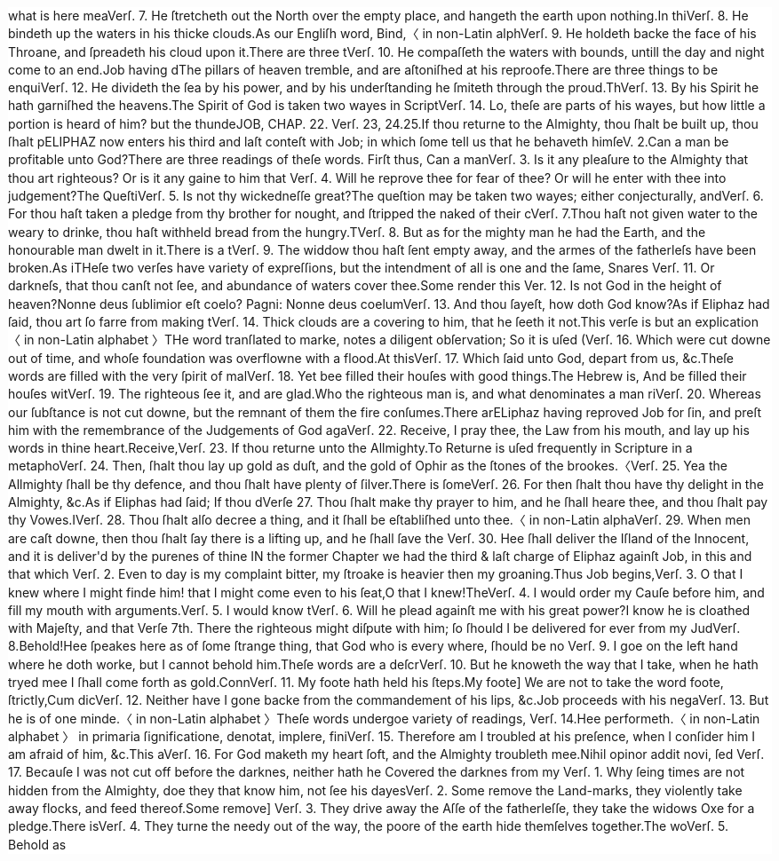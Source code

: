 what is here meaVerſ. 7. He ſtretcheth out the North over the empty place, and hangeth the earth upon nothing.In thiVerſ. 8. He bindeth up the waters in his thicke clouds.As our Engliſh word, Bind,〈 in non-Latin alphVerſ. 9. He holdeth backe the face of his Throane, and ſpreadeth his cloud upon it.There are three tVerſ. 10. He compaſſeth the waters with bounds, untill the day and night come to an end.Job having dThe pillars of heaven tremble, and are aſtoniſhed at his reproofe.There are three things to be enquiVerſ. 12. He divideth the ſea by his power, and by his underſtanding he ſmiteth through the proud.ThVerſ. 13. By his Spirit he hath garniſhed the heavens.The Spirit of God is taken two wayes in ScriptVerſ. 14. Lo, theſe are parts of his wayes, but how little a portion is heard of him? but the thundeJOB, CHAP. 22. Verſ. 23, 24.25.If thou returne to the Almighty, thou ſhalt be built up, thou ſhalt pELIPHAZ now enters his third and laſt conteſt with Job; in which ſome tell us that he behaveth himſeV. 2.Can a man be profitable unto God?There are three readings of theſe words. Firſt thus, Can a manVerſ. 3. Is it any pleaſure to the Almighty that thou art righteous? Or is it any gaine to him that Verſ. 4. Will he reprove thee for fear of thee? Or will he enter with thee into judgement?The QueſtiVerſ. 5. Is not thy wickedneſſe great?The queſtion may be taken two wayes; either conjecturally, andVerſ. 6. For thou haſt taken a pledge from thy brother for nought, and ſtripped the naked of their cVerſ. 7.Thou haſt not given water to the weary to drinke, thou haſt withheld bread from the hungry.TVerſ. 8. But as for the mighty man he had the Earth, and the honourable man dwelt in it.There is a tVerſ. 9. The widdow thou haſt ſent empty away, and the armes of the fatherleſs have been broken.As iTHeſe two verſes have variety of expreſſions, but the intendment of all is one and the ſame, Snares Verſ. 11. Or darkneſs, that thou canſt not ſee, and abundance of waters cover thee.Some render this Ver. 12. Is not God in the height of heaven?Nonne deus ſublimior eſt coelo? Pagni: Nonne deus coelumVerſ. 13. And thou ſayeſt, how doth God know?As if Eliphaz had ſaid, thou art ſo farre from making tVerſ. 14. Thick clouds are a covering to him, that he ſeeth it not.This verſe is but an explication 〈 in non-Latin alphabet 〉THe word tranſlated to marke, notes a diligent obſervation; So it is uſed (Verſ. 16. Which were cut downe out of time, and whoſe foundation was overflowne with a flood.At thisVerſ. 17. Which ſaid unto God, depart from us, &c.Theſe words are filled with the very ſpirit of malVerſ. 18. Yet bee filled their houſes with good things.The Hebrew is, And be filled their houſes witVerſ. 19. The righteous ſee it, and are glad.Who the righteous man is, and what denominates a man riVerſ. 20. Whereas our ſubſtance is not cut downe, but the remnant of them the fire conſumes.There arELiphaz having reproved Job for ſin, and preſt him with the remembrance of the Judgements of God agaVerſ. 22. Receive, I pray thee, the Law from his mouth, and lay up his words in thine heart.Receive,Verſ. 23. If thou returne unto the Allmighty.To Returne is uſed frequently in Scripture in a metaphoVerſ. 24. Then, ſhalt thou lay up gold as duſt, and the gold of Ophir as the ſtones of the brookes.〈Verſ. 25. Yea the Allmighty ſhall be thy defence, and thou ſhalt have plenty of ſilver.There is ſomeVerſ. 26. For then ſhalt thou have thy delight in the Almighty, &c.As if Eliphas had ſaid; If thou dVerſe 27. Thou ſhalt make thy prayer to him, and he ſhall heare thee, and thou ſhalt pay thy Vowes.IVerſ. 28. Thou ſhalt alſo decree a thing, and it ſhall be eſtabliſhed unto thee.〈 in non-Latin alphaVerſ. 29. When men are caſt downe, then thou ſhalt ſay there is a lifting up, and he ſhall ſave the Verſ. 30. Hee ſhall deliver the Iſland of the Innocent, and it is deliver'd by the purenes of thine IN the former Chapter we had the third & laſt charge of Eliphaz againſt Job, in this and that which Verſ. 2. Even to day is my complaint bitter, my ſtroake is heavier then my groaning.Thus Job begins,Verſ. 3. O that I knew where I might finde him! that I might come even to his ſeat,O that I knew!TheVerſ. 4. I would order my Cauſe before him, and fill my mouth with arguments.Verſ. 5. I would know tVerſ. 6. Will he plead againſt me with his great power?I know he is cloathed with Majeſty, and that Verſe 7th. There the righteous might diſpute with him; ſo ſhould I be delivered for ever from my JudVerſ. 8.Behold!Hee ſpeakes here as of ſome ſtrange thing, that God who is every where, ſhould be no Verſ. 9. I goe on the left hand where he doth worke, but I cannot behold him.Theſe words are a deſcrVerſ. 10. But he knoweth the way that I take, when he hath tryed mee I ſhall come forth as gold.ConnVerſ. 11. My foote hath held his ſteps.My foote] We are not to take the word foote, ſtrictly,Cum dicVerſ. 12. Neither have I gone backe from the commandement of his lips, &c.Job proceeds with his negaVerſ. 13. But he is of one minde.〈 in non-Latin alphabet 〉Theſe words undergoe variety of readings, Verſ. 14.Hee performeth.〈 in non-Latin alphabet 〉 in primaria ſignificatione, denotat, implere, finiVerſ. 15. Therefore am I troubled at his preſence, when I conſider him I am afraid of him, &c.This aVerſ. 16. For God maketh my heart ſoft, and the Almighty troubleth mee.Nihil opinor addit novi, ſed Verſ. 17. Becauſe I was not cut off before the darknes, neither hath he Covered the darknes from my Verſ. 1. Why ſeing times are not hidden from the Almighty, doe they that know him, not ſee his dayesVerſ. 2. Some remove the Land-marks, they violently take away flocks, and feed thereof.Some remove] Verſ. 3. They drive away the Aſſe of the fatherleſſe, they take the widows Oxe for a pledge.There isVerſ. 4. They turne the needy out of the way, the poore of the earth hide themſelves together.The woVerſ. 5. Behold as